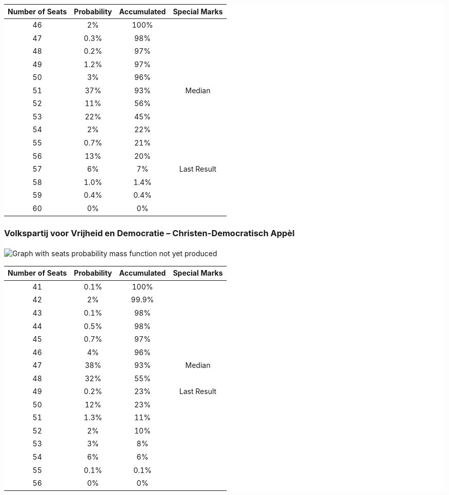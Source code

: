 | Number of Seats | Probability | Accumulated | Special Marks |
|:---------------:|:-----------:|:-----------:|:-------------:|
| 46 | 2% | 100% |  |
| 47 | 0.3% | 98% |  |
| 48 | 0.2% | 97% |  |
| 49 | 1.2% | 97% |  |
| 50 | 3% | 96% |  |
| 51 | 37% | 93% | Median |
| 52 | 11% | 56% |  |
| 53 | 22% | 45% |  |
| 54 | 2% | 22% |  |
| 55 | 0.7% | 21% |  |
| 56 | 13% | 20% |  |
| 57 | 6% | 7% | Last Result |
| 58 | 1.0% | 1.4% |  |
| 59 | 0.4% | 0.4% |  |
| 60 | 0% | 0% |  |

### Volkspartij voor Vrijheid en Democratie – Christen-Democratisch Appèl

![Graph with seats probability mass function not yet produced](2021-08-30-Ipsos-coalitions-seats-pmf-vvd–cda.png "Seats Probability Mass Function")

| Number of Seats | Probability | Accumulated | Special Marks |
|:---------------:|:-----------:|:-----------:|:-------------:|
| 41 | 0.1% | 100% |  |
| 42 | 2% | 99.9% |  |
| 43 | 0.1% | 98% |  |
| 44 | 0.5% | 98% |  |
| 45 | 0.7% | 97% |  |
| 46 | 4% | 96% |  |
| 47 | 38% | 93% | Median |
| 48 | 32% | 55% |  |
| 49 | 0.2% | 23% | Last Result |
| 50 | 12% | 23% |  |
| 51 | 1.3% | 11% |  |
| 52 | 2% | 10% |  |
| 53 | 3% | 8% |  |
| 54 | 6% | 6% |  |
| 55 | 0.1% | 0.1% |  |
| 56 | 0% | 0% |  |
